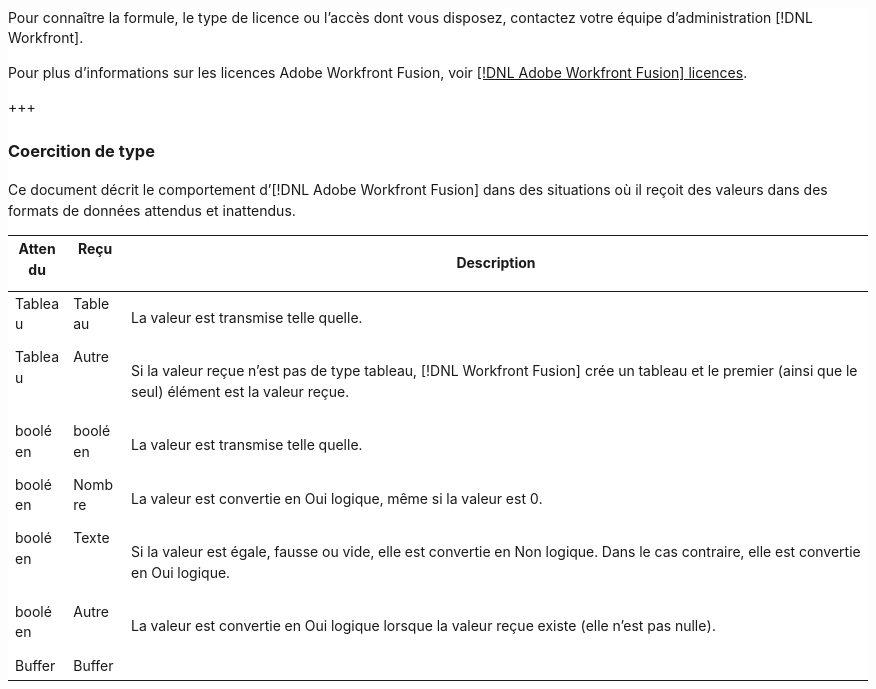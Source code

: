 Pour connaître la formule, le type de licence ou l’accès dont vous disposez, contactez votre équipe d’administration [!DNL Workfront].

Pour plus d’informations sur les licences Adobe Workfront Fusion, voir [[!DNL Adobe Workfront Fusion] licences](/help/workfront-fusion/set-up-and-manage-workfront-fusion/licensing-operations-overview/license-automation-vs-integration.md).

+++

### Coercition de type

Ce document décrit le comportement d’[!DNL Adobe Workfront Fusion] dans des situations où il reçoit des valeurs dans des formats de données attendus et inattendus.

<table style="table-layout:auto">
 <col> 
 <col> 
 <col> 
 <thead> 
  <tr> 
   <th>Attendu</th> 
   <th>Reçu</th> 
   <th> <p>Description</p> </th> 
  </tr> 
 </thead> 
 <tbody> 
  <tr> 
   <td>Tableau </td> 
   <td>Tableau </td> 
   <td> <p>La valeur est transmise telle quelle.</p> </td> 
  </tr> 
  <tr> 
   <td>Tableau </td> 
   <td>Autre </td> 
   <td> <p>Si la valeur reçue n’est pas de type tableau, [!DNL Workfront Fusion] crée un tableau et le premier (ainsi que le seul) élément est la valeur reçue.</p> </td> 
  </tr> 
  <tr> 
   <td>booléen </td> 
   <td>booléen </td> 
   <td> <p>La valeur est transmise telle quelle.</p> </td> 
  </tr> 
  <tr> 
   <td>booléen </td> 
   <td>Nombre </td> 
   <td> <p>La valeur est convertie en Oui logique, même si la valeur est 0.</p> </td> 
  </tr> 
  <tr> 
   <td>booléen </td> 
   <td>Texte </td> 
   <td> <p>Si la valeur est égale, fausse ou vide, elle est convertie en Non logique. Dans le cas contraire, elle est convertie en Oui logique.</p> </td> 
  </tr> 
  <tr> 
   <td>booléen </td> 
   <td>Autre </td> 
   <td> <p>La valeur est convertie en Oui logique lorsque la valeur reçue existe (elle n’est pas nulle).</p> </td> 
  </tr> 
  <tr> 
   <td>Buffer </td> 
   <td>Buffer </td> 